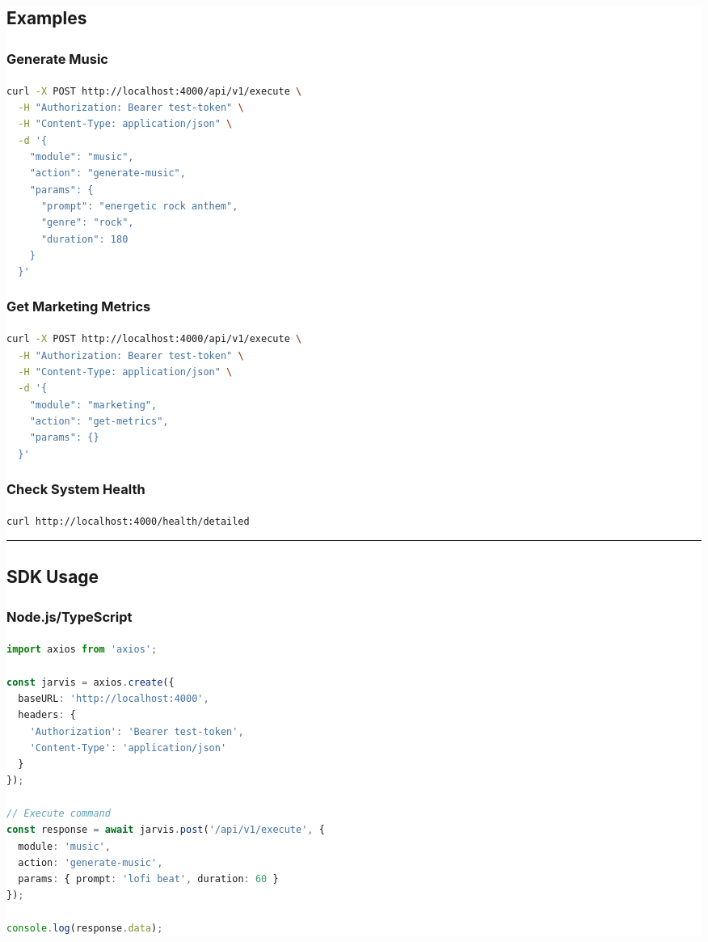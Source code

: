 ## Examples

### Generate Music

```bash
curl -X POST http://localhost:4000/api/v1/execute \
  -H "Authorization: Bearer test-token" \
  -H "Content-Type: application/json" \
  -d '{
    "module": "music",
    "action": "generate-music",
    "params": {
      "prompt": "energetic rock anthem",
      "genre": "rock",
      "duration": 180
    }
  }'
```

### Get Marketing Metrics

```bash
curl -X POST http://localhost:4000/api/v1/execute \
  -H "Authorization: Bearer test-token" \
  -H "Content-Type: application/json" \
  -d '{
    "module": "marketing",
    "action": "get-metrics",
    "params": {}
  }'
```

### Check System Health

```bash
curl http://localhost:4000/health/detailed
```

---

## SDK Usage

### Node.js/TypeScript

```typescript
import axios from 'axios';

const jarvis = axios.create({
  baseURL: 'http://localhost:4000',
  headers: {
    'Authorization': 'Bearer test-token',
    'Content-Type': 'application/json'
  }
});

// Execute command
const response = await jarvis.post('/api/v1/execute', {
  module: 'music',
  action: 'generate-music',
  params: { prompt: 'lofi beat', duration: 60 }
});

console.log(response.data);
```
